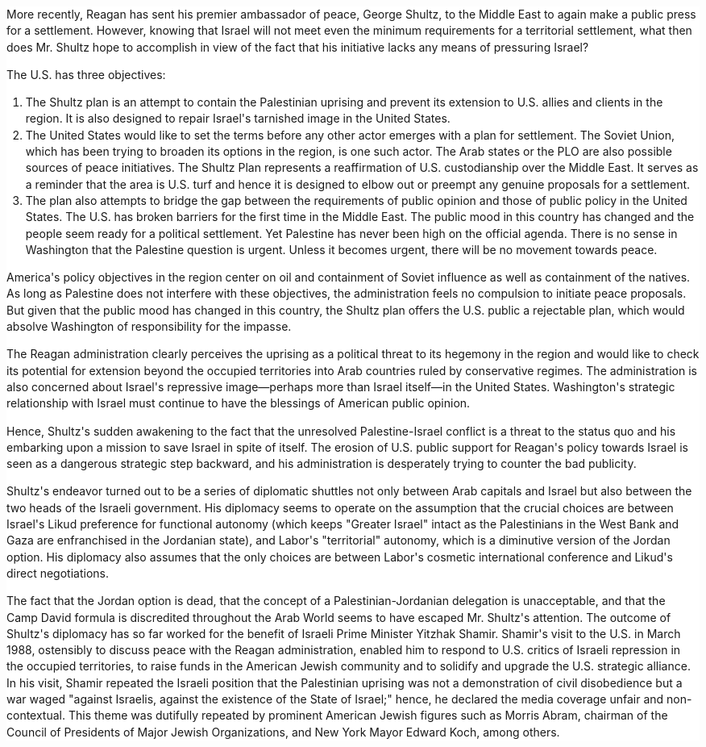 More recently, Reagan has sent his premier ambassador of peace, George Shultz, to the Middle East to again make a public press for a settlement. However, knowing that Israel will not meet even the minimum requirements for a territorial settlement, what then does Mr. Shultz hope to accomplish in view of the fact that his initiative lacks any means of pressuring Israel?

The U.S. has three objectives:

1.  The Shultz plan is an attempt to contain the Palestinian uprising and prevent its extension to U.S. allies and clients in the region. It is also designed to repair Israel's tarnished image in the United States.
2.  The United States would like to set the terms before any other actor emerges with a plan for settlement. The Soviet Union, which has been trying to broaden its options in the region, is one such actor. The Arab states or the PLO are also possible sources of peace initiatives. The Shultz Plan represents a reaffirmation of U.S. custodianship over the Middle East. It serves as a reminder that the area is U.S. turf and hence it is designed to elbow out or preempt any genuine proposals for a settlement.
3.  The plan also attempts to bridge the gap between the requirements of public opinion and those of public policy in the United States. The U.S. has broken barriers for the first time in the Middle East. The public mood in this country has changed and the people seem ready for a political settlement. Yet Palestine has never been high on the official agenda. There is no sense in Washington that the Palestine question is urgent. Unless it becomes urgent, there will be no movement towards peace.

America's policy objectives in the region center on oil and containment of Soviet influence as well as containment of the natives. As long as Palestine does not interfere with these objectives, the administration feels no compulsion to initiate peace proposals. But given that the public mood has changed in this country, the Shultz plan offers the U.S. public a rejectable plan, which would absolve Washington of responsibility for the impasse.

The Reagan administration clearly perceives the uprising as a political threat to its hegemony in the region and would like to check its potential for extension beyond the occupied territories into Arab countries ruled by conservative regimes. The administration is also concerned about Israel's repressive image—perhaps more than Israel itself—in the United States. Washington's strategic relationship with Israel must continue to have the blessings of American public opinion.

Hence, Shultz's sudden awakening to the fact that the unresolved Palestine-Israel conflict is a threat to the status quo and his embarking upon a mission to save Israel in spite of itself. The erosion of U.S. public support for Reagan's policy towards Israel is seen as a dangerous strategic step backward, and his administration is desperately trying to counter the bad publicity.

Shultz's endeavor turned out to be a series of diplomatic shuttles not only between Arab capitals and Israel but also between the two heads of the Israeli government. His diplomacy seems to operate on the assumption that the crucial choices are between Israel's Likud preference for functional autonomy (which keeps "Greater Israel" intact as the Palestinians in the West Bank and Gaza are enfranchised in the Jordanian state), and Labor's "territorial" autonomy, which is a diminutive version of the Jordan option. His diplomacy also assumes that the only choices are between Labor's cosmetic international conference and Likud's direct negotiations.

The fact that the Jordan option is dead, that the concept of a Palestinian-Jordanian delegation is unacceptable, and that the Camp David formula is discredited throughout the Arab World seems to have escaped Mr. Shultz's attention. The outcome of Shultz's diplomacy has so far worked for the benefit of Israeli Prime Minister Yitzhak Shamir. Shamir's visit to the U.S. in March 1988, ostensibly to discuss peace with the Reagan administration, enabled him to respond to U.S. critics of Israeli repression in the occupied territories, to raise funds in the American Jewish community and to solidify and upgrade the U.S. strategic alliance. In his visit, Shamir repeated the Israeli position that the Palestinian uprising was not a demonstration of civil disobedience but a war waged "against Israelis, against the existence of the State of Israel;" hence, he declared the media coverage unfair and non-contextual. This theme was dutifully repeated by prominent American Jewish figures such as Morris Abram, chairman of the Council of Presidents of Major Jewish Organizations, and New York Mayor Edward Koch, among others.
